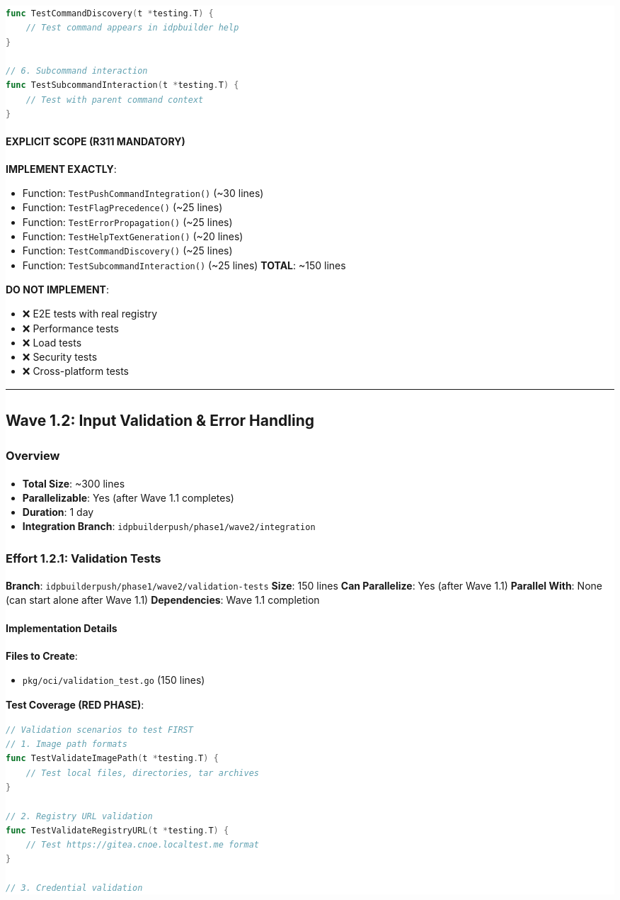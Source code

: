 ```go
func TestCommandDiscovery(t *testing.T) {
    // Test command appears in idpbuilder help
}

// 6. Subcommand interaction
func TestSubcommandInteraction(t *testing.T) {
    // Test with parent command context
}
```

#### EXPLICIT SCOPE (R311 MANDATORY)

**IMPLEMENT EXACTLY**:
- Function: `TestPushCommandIntegration()` (~30 lines)
- Function: `TestFlagPrecedence()` (~25 lines)
- Function: `TestErrorPropagation()` (~25 lines)
- Function: `TestHelpTextGeneration()` (~20 lines)
- Function: `TestCommandDiscovery()` (~25 lines)
- Function: `TestSubcommandInteraction()` (~25 lines)
**TOTAL**: ~150 lines

**DO NOT IMPLEMENT**:
- ❌ E2E tests with real registry
- ❌ Performance tests
- ❌ Load tests
- ❌ Security tests
- ❌ Cross-platform tests

---

## Wave 1.2: Input Validation & Error Handling

### Overview
- **Total Size**: ~300 lines
- **Parallelizable**: Yes (after Wave 1.1 completes)
- **Duration**: 1 day
- **Integration Branch**: `idpbuilderpush/phase1/wave2/integration`

### Effort 1.2.1: Validation Tests

**Branch**: `idpbuilderpush/phase1/wave2/validation-tests`
**Size**: 150 lines
**Can Parallelize**: Yes (after Wave 1.1)
**Parallel With**: None (can start alone after Wave 1.1)
**Dependencies**: Wave 1.1 completion

#### Implementation Details

**Files to Create**:
- `pkg/oci/validation_test.go` (150 lines)

**Test Coverage (RED PHASE)**:
```go
// Validation scenarios to test FIRST
// 1. Image path formats
func TestValidateImagePath(t *testing.T) {
    // Test local files, directories, tar archives
}

// 2. Registry URL validation
func TestValidateRegistryURL(t *testing.T) {
    // Test https://gitea.cnoe.localtest.me format
}

// 3. Credential validation
```